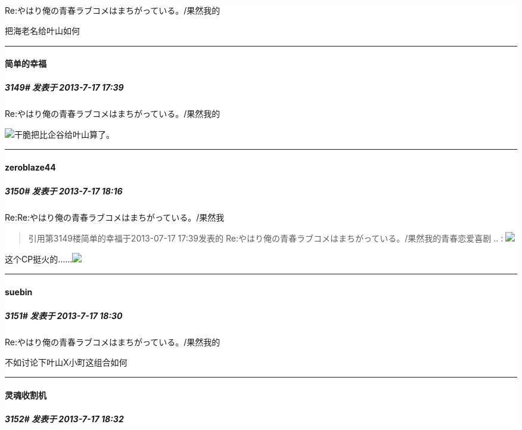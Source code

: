 Re:やはり俺の青春ラブコメはまちがっている。/果然我的



把海老名给叶山如何







*****

####  简单的幸福  
##### 3149#       发表于 2013-7-17 17:39

Re:やはり俺の青春ラブコメはまちがっている。/果然我的


<img src="https://static.saraba1st.com/image/smiley/face/170.gif" referrerpolicy="no-referrer">干脆把比企谷给叶山算了。







*****

####  zeroblaze44  
##### 3150#       发表于 2013-7-17 18:16

Re:Re:やはり俺の青春ラブコメはまちがっている。/果然我


<blockquote>引用第3149楼简单的幸福于2013-07-17 17:39发表的 Re:やはり俺の青春ラブコメはまちがっている。/果然我的青春恋爱喜剧 .. :
<img src="https://static.saraba1st.com/image/smiley/face/170.gif" referrerpolicy="no-referrer"></blockquote>
这个CP挺火的……<img src="https://static.saraba1st.com/image/smiley/face/119.gif" referrerpolicy="no-referrer">







*****

####  suebin  
##### 3151#       发表于 2013-7-17 18:30

Re:やはり俺の青春ラブコメはまちがっている。/果然我的



不如讨论下叶山X小町这组合如何







*****

####  灵魂收割机  
##### 3152#       发表于 2013-7-17 18:32
